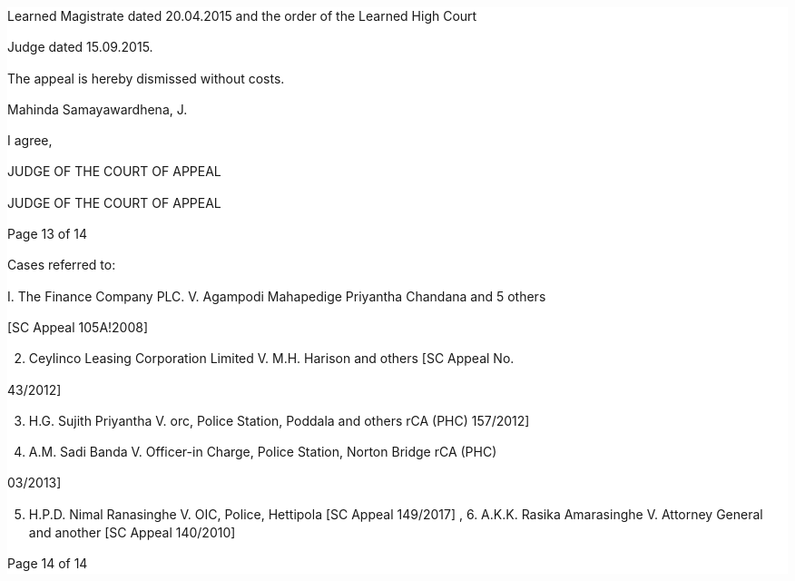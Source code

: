 Learned Magistrate dated 20.04.2015 and the order of the Learned High Court

Judge dated 15.09.2015.

The appeal is hereby dismissed without costs.

Mahinda Samayawardhena, J.

I agree,

JUDGE OF THE COURT OF APPEAL

JUDGE OF THE COURT OF APPEAL

Page 13 of 14

Cases referred to:

I. The Finance Company PLC. V. Agampodi Mahapedige Priyantha Chandana and 5 others

[SC Appeal 105A!2008]

2. Ceylinco Leasing Corporation Limited V. M.H. Harison and others [SC Appeal No.

43/2012]

3. H.G. Sujith Priyantha V. orc, Police Station, Poddala and others rCA (PHC) 157/2012]

4. A.M. Sadi Banda V. Officer-in Charge, Police Station, Norton Bridge rCA (PHC)

03/2013]

5. H.P.D. Nimal Ranasinghe V. OIC, Police, Hettipola [SC Appeal 149/2017] , 6. A.K.K. Rasika Amarasinghe V. Attorney General and another [SC Appeal 140/2010]

Page 14 of 14